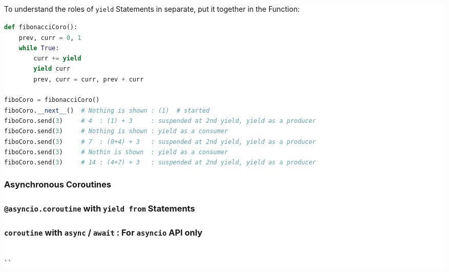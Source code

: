 To understand the roles of ```yield``` Statements in separate, put it together in the Function:

```python
def fibonacciCoro():
    prev, curr = 0, 1
    while True:
        curr += yield
        yield curr
        prev, curr = curr, prev + curr

fiboCoro = fibonacciCoro()
fiboCoro.__next__()  # Nothing is shown : (1)  # started
fiboCoro.send(3)     # 4  : (1) + 3     : suspended at 2nd yield, yield as a producer
fiboCoro.send(3)     # Nothing is shown : yield as a consumer
fiboCoro.send(3)     # 7  : (0+4) + 3   : suspended at 2nd yield, yield as a producer
fiboCoro.send(3)     # Nothin is shown  : yield as a consumer
fiboCoro.send(3)     # 14 : (4+7) + 3   : suspended at 2nd yield, yield as a producer

```

### Asynchronous Coroutines

### ```@asyncio.coroutine``` with ```yield from``` Statements

```python

```

### ```coroutine``` with ```async``` / ```await``` : For ```asyncio``` API only

```python

``

